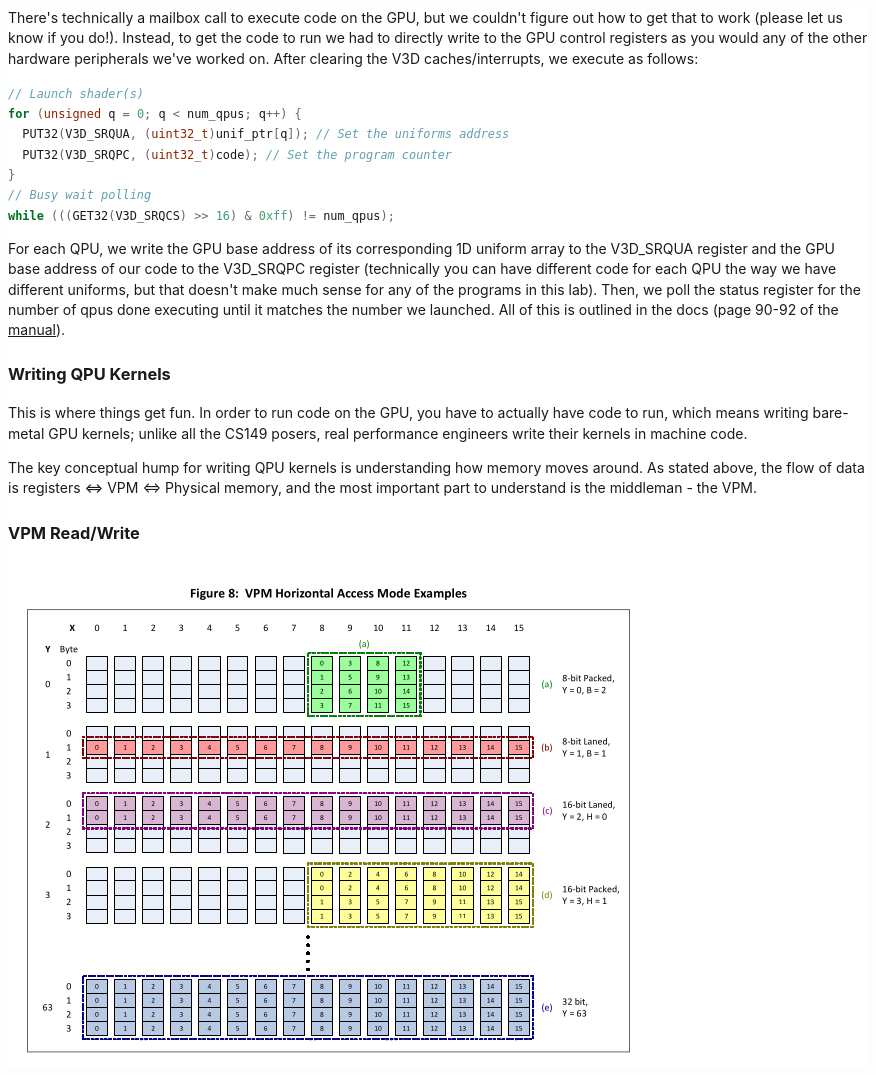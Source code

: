 There's technically a mailbox call to execute code on the GPU, but we couldn't figure out how to get that to work (please let us know if you do!). Instead, to get the code to run we had to directly write to the GPU control registers as you would any of the other hardware peripherals we've worked on. After clearing the V3D caches/interrupts, we execute as follows:

```c
// Launch shader(s)
for (unsigned q = 0; q < num_qpus; q++) {
  PUT32(V3D_SRQUA, (uint32_t)unif_ptr[q]); // Set the uniforms address
  PUT32(V3D_SRQPC, (uint32_t)code); // Set the program counter
}
// Busy wait polling
while (((GET32(V3D_SRQCS) >> 16) & 0xff) != num_qpus);
```

For each QPU, we write the GPU base address of its corresponding 1D uniform array to the V3D_SRQUA register and the GPU base address of our code to the V3D_SRQPC register (technically you can have different code for each QPU the way we have different uniforms, but that doesn't make much sense for any of the programs in this lab). Then, we poll the status register for the number of qpus done executing until it matches the number we launched. All of this is outlined in the docs (page 90-92 of the [manual](./docs/VideoCore%20IV%203D%20Architecture%20Reference%20Guide.pdf)).

### Writing QPU Kernels

This is where things get fun. In order to run code on the GPU, you have to actually have code to run, which means writing bare-metal GPU kernels; unlike all the CS149 posers, real performance engineers write their kernels in machine code.

The key conceptual hump for writing QPU kernels is understanding how memory moves around. As stated above, the flow of data is registers <=> VPM <=> Physical memory, and the most important part to understand is the middleman - the VPM.

### VPM Read/Write

![VPM](./images/vpm.png)
